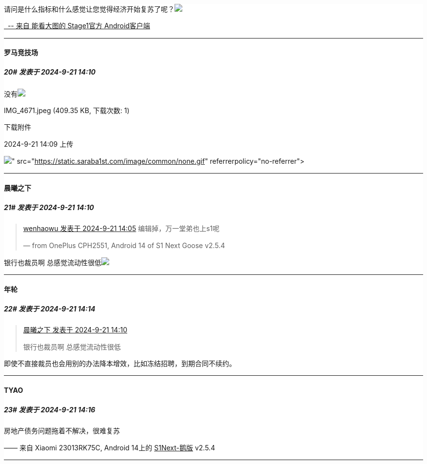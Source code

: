 请问是什么指标和什么感觉让您觉得经济开始复苏了呢？<img src="https://static.saraba1st.com/image/smiley/face2017/067.png" referrerpolicy="no-referrer">

[  -- 来自 能看大图的 Stage1官方 Android客户端](https://www.coolapk.com/apk/140634)

*****

####  罗马竞技场  
##### 20#       发表于 2024-9-21 14:10

没有<img src="https://static.saraba1st.com/image/smiley/face/00.gif" referrerpolicy="no-referrer">

IMG_4671.jpeg
(409.35 KB, 下载次数: 1)

下载附件

2024-9-21 14:09 上传

<img src="https://img.saraba1st.com/forum/202409/21/140953v98lkypyylpye6lm.jpeg" referrerpolicy="no-referrer">" src="https://static.saraba1st.com/image/common/none.gif" referrerpolicy="no-referrer">

*****

####  晨曦之下  
##### 21#       发表于 2024-9-21 14:10

<blockquote><a href="httphttps://bbs.saraba1st.com/2b/forum.php?mod=redirect&amp;goto=findpost&amp;pid=66264315&amp;ptid=2200216" target="_blank">wenhaowu 发表于 2024-9-21 14:05</a>
编辑掉，万一堂弟也上s1呢

— from OnePlus CPH2551, Android 14 of S1 Next Goose v2.5.4</blockquote>
银行也裁员啊 总感觉流动性很低<img src="https://static.saraba1st.com/image/smiley/face2017/001.png" referrerpolicy="no-referrer">

*****

####  年轮  
##### 22#       发表于 2024-9-21 14:14

<blockquote><a href="httphttps://bbs.saraba1st.com/2b/forum.php?mod=redirect&amp;goto=findpost&amp;pid=66264346&amp;ptid=2200216" target="_blank">晨曦之下 发表于 2024-9-21 14:10</a>

银行也裁员啊 总感觉流动性很低</blockquote>
即使不直接裁员也会用别的办法降本增效，比如冻结招聘，到期合同不续约。

*****

####  TYAO  
##### 23#       发表于 2024-9-21 14:16

房地产债务问题拖着不解决，很难复苏

—— 来自 Xiaomi 23013RK75C, Android 14上的 [S1Next-鹅版](https://github.com/ykrank/S1-Next/releases) v2.5.4

*****
